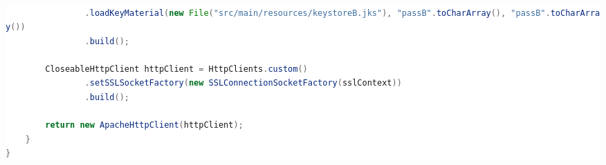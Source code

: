 ```java
                .loadKeyMaterial(new File("src/main/resources/keystoreB.jks"), "passB".toCharArray(), "passB".toCharArray())
                .build();

        CloseableHttpClient httpClient = HttpClients.custom()
                .setSSLSocketFactory(new SSLConnectionSocketFactory(sslContext))
                .build();

        return new ApacheHttpClient(httpClient);
    }
}
```
